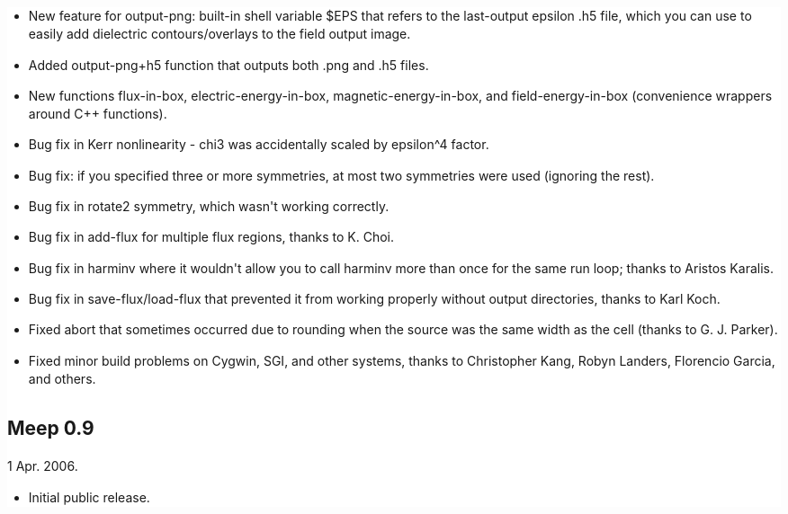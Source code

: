   * New feature for output-png: built-in shell variable $EPS that refers
    to the last-output epsilon .h5 file, which you can use to easily
    add dielectric contours/overlays to the field output image.

  * Added output-png+h5 function that outputs both .png and .h5 files.

  * New functions flux-in-box, electric-energy-in-box, magnetic-energy-in-box,
    and field-energy-in-box (convenience wrappers around C++ functions).

  * Bug fix in Kerr nonlinearity - chi3 was accidentally scaled by epsilon^4
    factor.

  * Bug fix: if you specified three or more symmetries, at most two
    symmetries were used (ignoring the rest).

  * Bug fix in rotate2 symmetry, which wasn't working correctly.

  * Bug fix in add-flux for multiple flux regions, thanks to K. Choi.

  * Bug fix in harminv where it wouldn't allow you to call harminv more
    than once for the same run loop; thanks to Aristos Karalis.

  * Bug fix in save-flux/load-flux that prevented it from working properly
    without output directories, thanks to Karl Koch.

  * Fixed abort that sometimes occurred due to rounding when the source
    was the same width as the cell (thanks to G. J. Parker).

  * Fixed minor build problems on Cygwin, SGI, and other systems,
    thanks to Christopher Kang, Robyn Landers, Florencio Garcia, and others.

## Meep 0.9

1 Apr. 2006.

  * Initial public release.


[#13]: https://github.com/NanoComp/meep/issues/13
[#14]: https://github.com/NanoComp/meep/issues/14
[#20]: https://github.com/NanoComp/meep/issues/20
[#21]: https://github.com/NanoComp/meep/issues/21
[#40]: https://github.com/NanoComp/meep/issues/40
[#55]: https://github.com/NanoComp/meep/issues/55
[#56]: https://github.com/NanoComp/meep/issues/56
[#96]: https://github.com/NanoComp/meep/issues/96
[#105]: https://github.com/NanoComp/meep/issues/105
[#150]: https://github.com/NanoComp/meep/issues/150
[#184]: https://github.com/NanoComp/meep/issues/184
[#189]: https://github.com/NanoComp/meep/issues/189
[#191]: https://github.com/NanoComp/meep/issues/191
[#192]: https://github.com/NanoComp/meep/issues/192
[#193]: https://github.com/NanoComp/meep/issues/193
[#203]: https://github.com/NanoComp/meep/issues/203
[#248]: https://github.com/NanoComp/meep/issues/248
[#259]: https://github.com/NanoComp/meep/issues/259
[#261]: https://github.com/NanoComp/meep/issues/261
[#266]: https://github.com/NanoComp/meep/issues/266
[#305]: https://github.com/NanoComp/meep/issues/305
[#341]: https://github.com/NanoComp/meep/issues/341
[#345]: https://github.com/NanoComp/meep/issues/345
[#357]: https://github.com/NanoComp/meep/issues/357
[#376]: https://github.com/NanoComp/meep/issues/376
[#388]: https://github.com/NanoComp/meep/issues/388
[#392]: https://github.com/NanoComp/meep/issues/392
[#396]: https://github.com/NanoComp/meep/issues/396
[#416]: https://github.com/NanoComp/meep/issues/416
[#417]: https://github.com/NanoComp/meep/issues/417
[#419]: https://github.com/NanoComp/meep/issues/419
[#422]: https://github.com/NanoComp/meep/issues/422
[#427]: https://github.com/NanoComp/meep/issues/427
[#454]: https://github.com/NanoComp/meep/issues/454
[#456]: https://github.com/NanoComp/meep/issues/456
[#477]: https://github.com/NanoComp/meep/issues/477
[#479]: https://github.com/NanoComp/meep/issues/479
[#483]: https://github.com/NanoComp/meep/issues/483
[#500]: https://github.com/NanoComp/meep/issues/500
[#518]: https://github.com/NanoComp/meep/issues/518
[#531]: https://github.com/NanoComp/meep/issues/531
[#558]: https://github.com/NanoComp/meep/issues/558
[#559]: https://github.com/NanoComp/meep/issues/559
[#570]: https://github.com/NanoComp/meep/issues/570
[#577]: https://github.com/NanoComp/meep/issues/577
[#578]: https://github.com/NanoComp/meep/issues/578
[#581]: https://github.com/NanoComp/meep/issues/581
[#593]: https://github.com/NanoComp/meep/issues/593
[#596]: https://github.com/NanoComp/meep/issues/596
[#599]: https://github.com/NanoComp/meep/issues/599
[#602]: https://github.com/NanoComp/meep/issues/602
[#603]: https://github.com/NanoComp/meep/issues/603
[#626]: https://github.com/NanoComp/meep/issues/626
[#630]: https://github.com/NanoComp/meep/issues/630
[#631]: https://github.com/NanoComp/meep/issues/631
[#644]: https://github.com/NanoComp/meep/issues/644
[#652]: https://github.com/NanoComp/meep/issues/652
[#655]: https://github.com/NanoComp/meep/issues/655
[#666]: https://github.com/NanoComp/meep/issues/666
[#671]: https://github.com/NanoComp/meep/issues/671
[#675]: https://github.com/NanoComp/meep/issues/675
[#681]: https://github.com/NanoComp/meep/issues/681
[#689]: https://github.com/NanoComp/meep/issues/689
[#699]: https://github.com/NanoComp/meep/issues/699
[#705]: https://github.com/NanoComp/meep/issues/705
[#728]: https://github.com/NanoComp/meep/issues/728
[#744]: https://github.com/NanoComp/meep/issues/744
[#747]: https://github.com/NanoComp/meep/issues/747
[#752]: https://github.com/NanoComp/meep/issues/752
[#769]: https://github.com/NanoComp/meep/issues/769
[#771]: https://github.com/NanoComp/meep/issues/771
[#779]: https://github.com/NanoComp/meep/issues/779
[#785]: https://github.com/NanoComp/meep/issues/785
[#787]: https://github.com/NanoComp/meep/issues/787
[#789]: https://github.com/NanoComp/meep/issues/789
[#791]: https://github.com/NanoComp/meep/issues/791
[#795]: https://github.com/NanoComp/meep/issues/795
[#807]: https://github.com/NanoComp/meep/issues/807
[#817]: https://github.com/NanoComp/meep/issues/817
[#860]: https://github.com/NanoComp/meep/issues/860
[#862]: https://github.com/NanoComp/meep/issues/862
[#863]: https://github.com/NanoComp/meep/issues/863
[#868]: https://github.com/NanoComp/meep/issues/868
[#869]: https://github.com/NanoComp/meep/issues/869
[#872]: https://github.com/NanoComp/meep/issues/872
[#876]: https://github.com/NanoComp/meep/issues/876
[#891]: https://github.com/NanoComp/meep/issues/891
[#894]: https://github.com/NanoComp/meep/issues/894
[#919]: https://github.com/NanoComp/meep/issues/919

[#922]: https://github.com/NanoComp/meep/issues/922
[#927]: https://github.com/NanoComp/meep/issues/927
[#940]: https://github.com/NanoComp/meep/issues/940
[#945]: https://github.com/NanoComp/meep/issues/945
[#952]: https://github.com/NanoComp/meep/issues/952
[#953]: https://github.com/NanoComp/meep/issues/953
[#960]: https://github.com/NanoComp/meep/issues/960
[#994]: https://github.com/NanoComp/meep/issues/994
[#1002]: https://github.com/NanoComp/meep/issues/1002
[#1041]: https://github.com/NanoComp/meep/issues/1041
[#1042]: https://github.com/NanoComp/meep/issues/1042
[#1047]: https://github.com/NanoComp/meep/issues/1047
[#1062]: https://github.com/NanoComp/meep/issues/1062
[#1078]: https://github.com/NanoComp/meep/issues/1078
[#1090]: https://github.com/NanoComp/meep/issues/1090
[#1095]: https://github.com/NanoComp/meep/issues/1095
[#1112]: https://github.com/NanoComp/meep/issues/1112
[#1121]: https://github.com/NanoComp/meep/issues/1121
[#1122]: https://github.com/NanoComp/meep/issues/1122
[#1126]: https://github.com/NanoComp/meep/issues/1126
[#1129]: https://github.com/NanoComp/meep/issues/1129
[#1132]: https://github.com/NanoComp/meep/issues/1132
[#1154]: https://github.com/NanoComp/meep/issues/1154
[#1156]: https://github.com/NanoComp/meep/issues/1156
[#1158]: https://github.com/NanoComp/meep/issues/1158
[#1159]: https://github.com/NanoComp/meep/issues/1159
[#1167]: https://github.com/NanoComp/meep/issues/1167
[#1171]: https://github.com/NanoComp/meep/issues/1171
[#1192]: https://github.com/NanoComp/meep/issues/1192
[#1205]: https://github.com/NanoComp/meep/issues/1205
[#1218]: https://github.com/NanoComp/meep/issues/1218
[#1233]: https://github.com/NanoComp/meep/issues/1233
[#1240]: https://github.com/NanoComp/meep/issues/1240
[#1242]: https://github.com/NanoComp/meep/issues/1242
[#1244]: https://github.com/NanoComp/meep/issues/1244
[#1257]: https://github.com/NanoComp/meep/issues/1257
[#1285]: https://github.com/NanoComp/meep/issues/1285
[#1286]: https://github.com/NanoComp/meep/issues/1286
[#1288]: https://github.com/NanoComp/meep/issues/1288
[#1302]: https://github.com/NanoComp/meep/issues/1302
[#1303]: https://github.com/NanoComp/meep/issues/1303
[#1310]: https://github.com/NanoComp/meep/issues/1310
[#1316]: https://github.com/NanoComp/meep/issues/1316
[#1333]: https://github.com/NanoComp/meep/issues/1333
[#1349]: https://github.com/NanoComp/meep/issues/1349
[#1374]: https://github.com/NanoComp/meep/issues/1374
[#1388]: https://github.com/NanoComp/meep/issues/1388
[#1403]: https://github.com/NanoComp/meep/issues/1403
[#1417]: https://github.com/NanoComp/meep/issues/1417
[#1427]: https://github.com/NanoComp/meep/issues/1427
[#1437]: https://github.com/NanoComp/meep/issues/1437
[#1447]: https://github.com/NanoComp/meep/issues/1447
[#1456]: https://github.com/NanoComp/meep/issues/1456
[#1458]: https://github.com/NanoComp/meep/issues/1458
[#1464]: https://github.com/NanoComp/meep/issues/1464
[#1487]: https://github.com/NanoComp/meep/issues/1487
[#1499]: https://github.com/NanoComp/meep/issues/1499
[#1512]: https://github.com/NanoComp/meep/issues/1512
[#1515]: https://github.com/NanoComp/meep/issues/1515
[#1519]: https://github.com/NanoComp/meep/issues/1519
[#1521]: https://github.com/NanoComp/meep/issues/1521
[#1522]: https://github.com/NanoComp/meep/issues/1522
[#1527]: https://github.com/NanoComp/meep/issues/1527
[#1528]: https://github.com/NanoComp/meep/issues/1528
[#1539]: https://github.com/NanoComp/meep/issues/1539
[#1544]: https://github.com/NanoComp/meep/issues/1544
[#1546]: https://github.com/NanoComp/meep/issues/1546
[#1568]: https://github.com/NanoComp/meep/issues/1568
[#1569]: https://github.com/NanoComp/meep/issues/1569
[#1574]: https://github.com/NanoComp/meep/issues/1574
[#1577]: https://github.com/NanoComp/meep/issues/1577
[#1588]: https://github.com/NanoComp/meep/issues/1588
[#1591]: https://github.com/NanoComp/meep/issues/1591
[#1592]: https://github.com/NanoComp/meep/issues/1592
[#1593]: https://github.com/NanoComp/meep/issues/1593
[#1598]: https://github.com/NanoComp/meep/issues/1598
[#1599]: https://github.com/NanoComp/meep/issues/1599
[#1601]: https://github.com/NanoComp/meep/issues/1601
[#1603]: https://github.com/NanoComp/meep/issues/1603
[#1606]: https://github.com/NanoComp/meep/issues/1606
[#1608]: https://github.com/NanoComp/meep/issues/1608
[#1618]: https://github.com/NanoComp/meep/issues/1618
[#1623]: https://github.com/NanoComp/meep/issues/1623
[#1628]: https://github.com/NanoComp/meep/issues/1628
[#1634]: https://github.com/NanoComp/meep/issues/1634
[#1635]: https://github.com/NanoComp/meep/issues/1635
[#1651]: https://github.com/NanoComp/meep/issues/1651
[#1652]: https://github.com/NanoComp/meep/issues/1652
[#1655]: https://github.com/NanoComp/meep/issues/1655
[#1656]: https://github.com/NanoComp/meep/issues/1656
[#1675]: https://github.com/NanoComp/meep/issues/1675
[#1684]: https://github.com/NanoComp/meep/issues/1684
[#1692]: https://github.com/NanoComp/meep/issues/1692
[#1704]: https://github.com/NanoComp/meep/issues/1704
[#1715]: https://github.com/NanoComp/meep/issues/1715
[#1720]: https://github.com/NanoComp/meep/issues/1720
[#1721]: https://github.com/NanoComp/meep/issues/1721
[#1722]: https://github.com/NanoComp/meep/issues/1722
[#1730]: https://github.com/NanoComp/meep/issues/1730
[#1732]: https://github.com/NanoComp/meep/issues/1732
[#1738]: https://github.com/NanoComp/meep/issues/1738
[#1740]: https://github.com/NanoComp/meep/issues/1740
[#1749]: https://github.com/NanoComp/meep/issues/1749
[#1763]: https://github.com/NanoComp/meep/issues/1763
[#1769]: https://github.com/NanoComp/meep/issues/1769
[#1775]: https://github.com/NanoComp/meep/issues/1775
[#1780]: https://github.com/NanoComp/meep/issues/1780
[#1796]: https://github.com/NanoComp/meep/issues/1796
[#1801]: https://github.com/NanoComp/meep/issues/1801
[#1804]: https://github.com/NanoComp/meep/issues/1804
[#1821]: https://github.com/NanoComp/meep/issues/1821
[#1826]: https://github.com/NanoComp/meep/issues/1826
[#1830]: https://github.com/NanoComp/meep/issues/1830
[#1839]: https://github.com/NanoComp/meep/issues/1839
[#1849]: https://github.com/NanoComp/meep/issues/1849
[#1855]: https://github.com/NanoComp/meep/issues/1855
[#1860]: https://github.com/NanoComp/meep/issues/1860
[#1871]: https://github.com/NanoComp/meep/issues/1871
[#1872]: https://github.com/NanoComp/meep/issues/1872
[#1873]: https://github.com/NanoComp/meep/issues/1873
[#1877]: https://github.com/NanoComp/meep/issues/1877
[#1895]: https://github.com/NanoComp/meep/issues/1895
[#1919]: https://github.com/NanoComp/meep/issues/1919
[#1955]: https://github.com/NanoComp/meep/issues/1955
[#1959]: https://github.com/NanoComp/meep/issues/1959
[#1968]: https://github.com/NanoComp/meep/issues/1968
[#2005]: https://github.com/NanoComp/meep/issues/2005
[#2016]: https://github.com/NanoComp/meep/issues/2016
[#2021]: https://github.com/NanoComp/meep/issues/2021
[#2027]: https://github.com/NanoComp/meep/issues/2027
[#2032]: https://github.com/NanoComp/meep/issues/2032
[#2044]: https://github.com/NanoComp/meep/issues/2044
[#2049]: https://github.com/NanoComp/meep/issues/2049
[#2053]: https://github.com/NanoComp/meep/issues/2053
[#2066]: https://github.com/NanoComp/meep/issues/2066
[#2073]: https://github.com/NanoComp/meep/issues/2073
[#2076]: https://github.com/NanoComp/meep/issues/2076
[#2077]: https://github.com/NanoComp/meep/issues/2077
[#2079]: https://github.com/NanoComp/meep/issues/2079
[#2082]: https://github.com/NanoComp/meep/issues/2082
[#2091]: https://github.com/NanoComp/meep/issues/2091
[#2095]: https://github.com/NanoComp/meep/issues/2095
[#2114]: https://github.com/NanoComp/meep/issues/2114
[#2176]: https://github.com/NanoComp/meep/issues/2176
[#2179]: https://github.com/NanoComp/meep/issues/2179
[#2186]: https://github.com/NanoComp/meep/issues/2186
[#2190]: https://github.com/NanoComp/meep/issues/2190
[#2194]: https://github.com/NanoComp/meep/issues/2194
[#2202]: https://github.com/NanoComp/meep/issues/2202
[#2203]: https://github.com/NanoComp/meep/issues/2203
[#2207]: https://github.com/NanoComp/meep/issues/2207
[#2208]: https://github.com/NanoComp/meep/issues/2208
[#2251]: https://github.com/NanoComp/meep/issues/2251
[#2253]: https://github.com/NanoComp/meep/issues/2253
[#2264]: https://github.com/NanoComp/meep/issues/2264
[#2271]: https://github.com/NanoComp/meep/issues/2271
[#2285]: https://github.com/NanoComp/meep/issues/2285
[#2289]: https://github.com/NanoComp/meep/issues/2289
[#2290]: https://github.com/NanoComp/meep/issues/2290
[#2305]: https://github.com/NanoComp/meep/issues/2305
[#2314]: https://github.com/NanoComp/meep/issues/2314
[#2321]: https://github.com/NanoComp/meep/issues/2321
[#2333]: https://github.com/NanoComp/meep/issues/2333
[#2337]: https://github.com/NanoComp/meep/issues/2337
[#2349]: https://github.com/NanoComp/meep/issues/2349
[#2360]: https://github.com/NanoComp/meep/issues/2360
[#2364]: https://github.com/NanoComp/meep/issues/2364
[#2365]: https://github.com/NanoComp/meep/issues/2365
[#2371]: https://github.com/NanoComp/meep/issues/2371
[#2380]: https://github.com/NanoComp/meep/issues/2380
[#2382]: https://github.com/NanoComp/meep/issues/2382
[#2383]: https://github.com/NanoComp/meep/issues/2383
[#2387]: https://github.com/NanoComp/meep/issues/2387
[#2390]: https://github.com/NanoComp/meep/issues/2390
[#2394]: https://github.com/NanoComp/meep/issues/2394
[#2395]: https://github.com/NanoComp/meep/issues/2395
[#2402]: https://github.com/NanoComp/meep/issues/2402
[#2413]: https://github.com/NanoComp/meep/issues/2413
[#2428]: https://github.com/NanoComp/meep/issues/2428
[#2433]: https://github.com/NanoComp/meep/issues/2433
[#2440]: https://github.com/NanoComp/meep/issues/2440
[#2452]: https://github.com/NanoComp/meep/issues/2452
[#2459]: https://github.com/NanoComp/meep/issues/2459
[#2462]: https://github.com/NanoComp/meep/issues/2462
[#2465]: https://github.com/NanoComp/meep/issues/2465
[#2474]: https://github.com/NanoComp/meep/issues/2474
[#2486]: https://github.com/NanoComp/meep/issues/2486
[#2499]: https://github.com/NanoComp/meep/issues/2499
[#2504]: https://github.com/NanoComp/meep/issues/2504
[#2518]: https://github.com/NanoComp/meep/issues/2518
[#2538]: https://github.com/NanoComp/meep/issues/2538
[#2554]: https://github.com/NanoComp/meep/issues/2554
[#2560]: https://github.com/NanoComp/meep/issues/2560
[#2599]: https://github.com/NanoComp/meep/issues/2599
[#2609]: https://github.com/NanoComp/meep/issues/2609
[#2611]: https://github.com/NanoComp/meep/issues/2611
[#2631]: https://github.com/NanoComp/meep/issues/2631
[#2684]: https://github.com/NanoComp/meep/issues/2684
[#2695]: https://github.com/NanoComp/meep/issues/2695
[#2741]: https://github.com/NanoComp/meep/issues/2741
[#2747]: https://github.com/NanoComp/meep/issues/2747
[#2751]: https://github.com/NanoComp/meep/issues/2751
[#2752]: https://github.com/NanoComp/meep/issues/2752
[#2767]: https://github.com/NanoComp/meep/issues/2767
[#2792]: https://github.com/NanoComp/meep/issues/2792
[#2862]: https://github.com/NanoComp/meep/issues/2862
[#2874]: https://github.com/NanoComp/meep/issues/2874
[#2878]: https://github.com/NanoComp/meep/issues/2878
[#2883]: https://github.com/NanoComp/meep/issues/2883
[#2885]: https://github.com/NanoComp/meep/issues/2885
[#2894]: https://github.com/NanoComp/meep/issues/2894
[#2895]: https://github.com/NanoComp/meep/issues/2895
[#2949]: https://github.com/NanoComp/meep/issues/2949
[#2950]: https://github.com/NanoComp/meep/issues/2950
[#2951]: https://github.com/NanoComp/meep/issues/2951
[#2955]: https://github.com/NanoComp/meep/issues/2955
[#2959]: https://github.com/NanoComp/meep/issues/2959
[#2965]: https://github.com/NanoComp/meep/issues/2965
[#2970]: https://github.com/NanoComp/meep/issues/2970
[#2978]: https://github.com/NanoComp/meep/issues/2978
[#3010]: https://github.com/NanoComp/meep/issues/3010
[#3028]: https://github.com/NanoComp/meep/issues/3028
[#3047]: https://github.com/NanoComp/meep/issues/3047
[#3064]: https://github.com/NanoComp/meep/issues/3064
[#3069]: https://github.com/NanoComp/meep/issues/3069